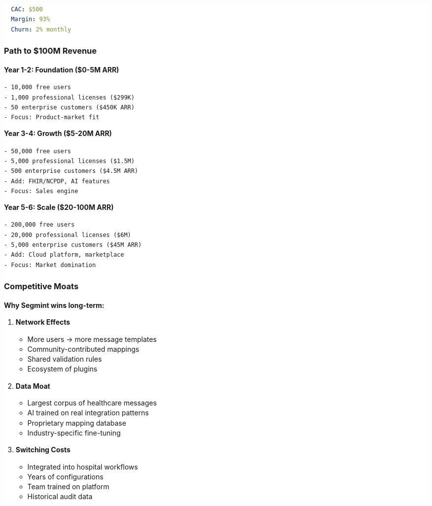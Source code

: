 ```yaml
  CAC: $500
  Margin: 93%
  Churn: 2% monthly
```

### Path to $100M Revenue

**Year 1-2: Foundation ($0-5M ARR)**
```
- 10,000 free users
- 1,000 professional licenses ($299K)
- 50 enterprise customers ($450K ARR)
- Focus: Product-market fit
```

**Year 3-4: Growth ($5-20M ARR)**
```
- 50,000 free users
- 5,000 professional licenses ($1.5M)
- 500 enterprise customers ($4.5M ARR)
- Add: FHIR/NCPDP, AI features
- Focus: Sales engine
```

**Year 5-6: Scale ($20-100M ARR)**
```
- 200,000 free users
- 20,000 professional licenses ($6M)
- 5,000 enterprise customers ($45M ARR)
- Add: Cloud platform, marketplace
- Focus: Market domination
```

### Competitive Moats

**Why Segmint wins long-term:**

1. **Network Effects**
   - More users → more message templates
   - Community-contributed mappings
   - Shared validation rules
   - Ecosystem of plugins

2. **Data Moat**
   - Largest corpus of healthcare messages
   - AI trained on real integration patterns
   - Proprietary mapping database
   - Industry-specific fine-tuning

3. **Switching Costs**
   - Integrated into hospital workflows
   - Years of configurations
   - Team trained on platform
   - Historical audit data
